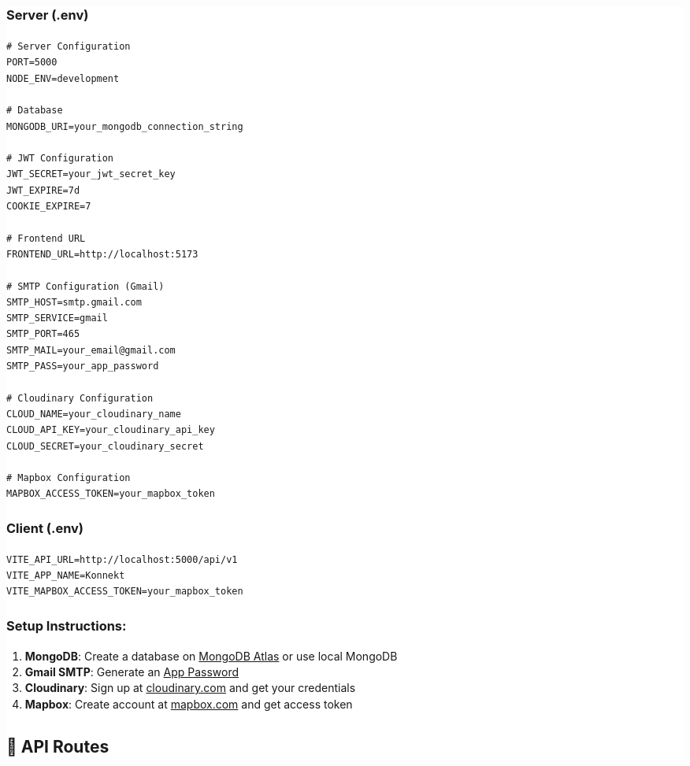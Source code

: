 ### Server (.env)

```env
# Server Configuration
PORT=5000
NODE_ENV=development

# Database
MONGODB_URI=your_mongodb_connection_string

# JWT Configuration
JWT_SECRET=your_jwt_secret_key
JWT_EXPIRE=7d
COOKIE_EXPIRE=7

# Frontend URL
FRONTEND_URL=http://localhost:5173

# SMTP Configuration (Gmail)
SMTP_HOST=smtp.gmail.com
SMTP_SERVICE=gmail
SMTP_PORT=465
SMTP_MAIL=your_email@gmail.com
SMTP_PASS=your_app_password

# Cloudinary Configuration
CLOUD_NAME=your_cloudinary_name
CLOUD_API_KEY=your_cloudinary_api_key
CLOUD_SECRET=your_cloudinary_secret

# Mapbox Configuration
MAPBOX_ACCESS_TOKEN=your_mapbox_token
```

### Client (.env)

```env
VITE_API_URL=http://localhost:5000/api/v1
VITE_APP_NAME=Konnekt
VITE_MAPBOX_ACCESS_TOKEN=your_mapbox_token
```

### Setup Instructions:

1. **MongoDB**: Create a database on [MongoDB Atlas](https://www.mongodb.com/cloud/atlas) or use local MongoDB
2. **Gmail SMTP**: Generate an [App Password](https://support.google.com/accounts/answer/185833)
3. **Cloudinary**: Sign up at [cloudinary.com](https://cloudinary.com) and get your credentials
4. **Mapbox**: Create account at [mapbox.com](https://www.mapbox.com) and get access token

## 📡 API Routes

